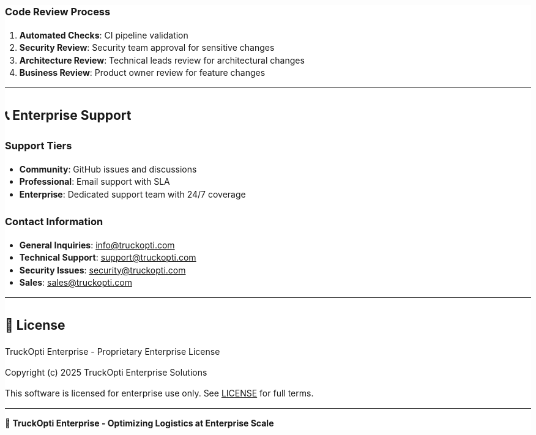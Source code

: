 ### Code Review Process

1. **Automated Checks**: CI pipeline validation
2. **Security Review**: Security team approval for sensitive changes
3. **Architecture Review**: Technical leads review for architectural changes
4. **Business Review**: Product owner review for feature changes

---

## 📞 Enterprise Support

### Support Tiers

- **Community**: GitHub issues and discussions
- **Professional**: Email support with SLA
- **Enterprise**: Dedicated support team with 24/7 coverage

### Contact Information

- **General Inquiries**: info@truckopti.com
- **Technical Support**: support@truckopti.com  
- **Security Issues**: security@truckopti.com
- **Sales**: sales@truckopti.com

---

## 📄 License

TruckOpti Enterprise - Proprietary Enterprise License

Copyright (c) 2025 TruckOpti Enterprise Solutions

This software is licensed for enterprise use only. See [LICENSE](LICENSE) for full terms.

---

**🚛 TruckOpti Enterprise - Optimizing Logistics at Enterprise Scale**